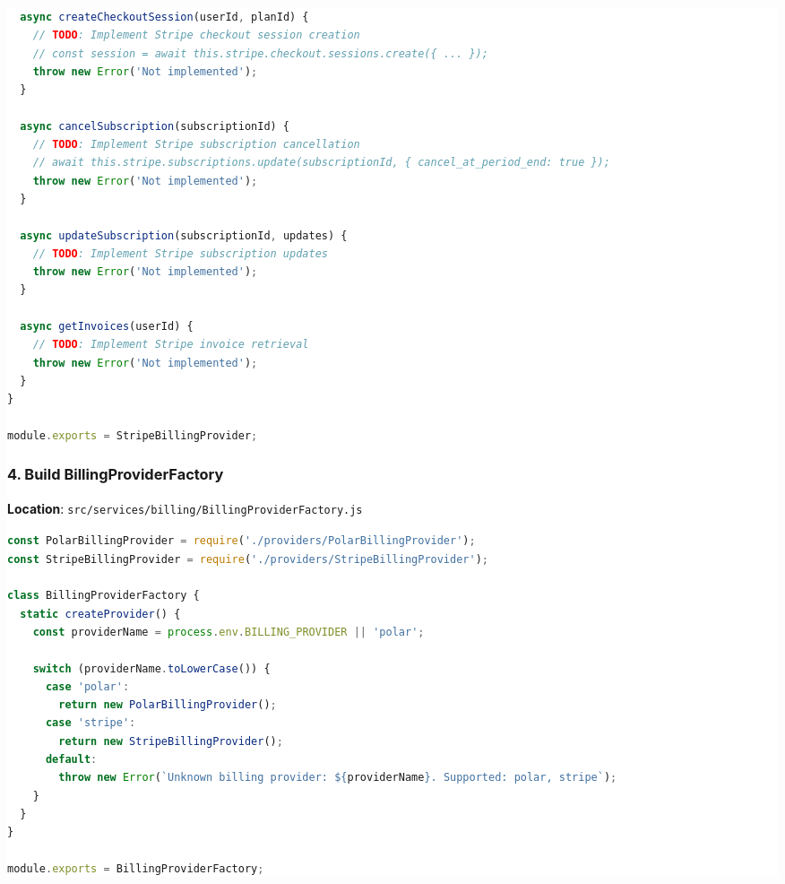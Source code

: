 ```javascript
  async createCheckoutSession(userId, planId) {
    // TODO: Implement Stripe checkout session creation
    // const session = await this.stripe.checkout.sessions.create({ ... });
    throw new Error('Not implemented');
  }

  async cancelSubscription(subscriptionId) {
    // TODO: Implement Stripe subscription cancellation
    // await this.stripe.subscriptions.update(subscriptionId, { cancel_at_period_end: true });
    throw new Error('Not implemented');
  }

  async updateSubscription(subscriptionId, updates) {
    // TODO: Implement Stripe subscription updates
    throw new Error('Not implemented');
  }

  async getInvoices(userId) {
    // TODO: Implement Stripe invoice retrieval
    throw new Error('Not implemented');
  }
}

module.exports = StripeBillingProvider;
```

### 4. Build BillingProviderFactory

**Location**: `src/services/billing/BillingProviderFactory.js`

```javascript
const PolarBillingProvider = require('./providers/PolarBillingProvider');
const StripeBillingProvider = require('./providers/StripeBillingProvider');

class BillingProviderFactory {
  static createProvider() {
    const providerName = process.env.BILLING_PROVIDER || 'polar';

    switch (providerName.toLowerCase()) {
      case 'polar':
        return new PolarBillingProvider();
      case 'stripe':
        return new StripeBillingProvider();
      default:
        throw new Error(`Unknown billing provider: ${providerName}. Supported: polar, stripe`);
    }
  }
}

module.exports = BillingProviderFactory;
```
